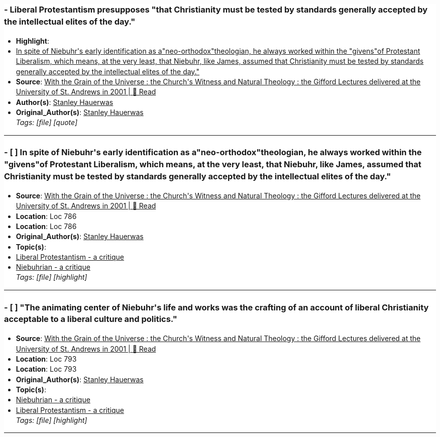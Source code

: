 
### - Liberal Protestantism presupposes "that Christianity must be tested by standards generally accepted by the intellectual elites of the day." 
- **Highlight**:
- [In spite of Niebuhr's early identification as a"neo-orthodox"theologian, he always worked within the "givens"of Protestant Liberalism, which means, at the very least, that Niebuhr, like James, assumed that Christianity must be tested by standards generally accepted by the intellectual elites of the day."](https://app.tana.inc?nodeid=Ak9PI2lSAw)
- **Source**: [With the Grain of the Universe : the Church's Witness and Natural Theology : the Gifford Lectures delivered at the University of St. Andrews in 2001 | 📗 Read](https://app.tana.inc?nodeid=zUQmp6TUAs)
- **Author(s)**: [Stanley Hauerwas](https://app.tana.inc?nodeid=xLSComSeefX-)
- **Original_Author(s)**: [Stanley Hauerwas](https://app.tana.inc?nodeid=xLSComSeefX-)  
*Tags: [file] [quote]*

---

### - [ ] In spite of Niebuhr's early identification as a"neo-orthodox"theologian, he always worked within the "givens"of Protestant Liberalism, which means, at the very least, that Niebuhr, like James, assumed that Christianity must be tested by standards generally accepted by the intellectual elites of the day." 
- **Source**: [With the Grain of the Universe : the Church's Witness and Natural Theology : the Gifford Lectures delivered at the University of St. Andrews in 2001 | 📗 Read](https://app.tana.inc?nodeid=zUQmp6TUAs)
- **Location**: Loc 786
- **Location**: Loc 786
- **Original_Author(s)**: [Stanley Hauerwas](https://app.tana.inc?nodeid=xLSComSeefX-)
- **Topic(s)**:
- [Liberal Protestantism - a critique](https://app.tana.inc?nodeid=EdaY3mBF5f)
- [Niebuhrian - a critique](https://app.tana.inc?nodeid=yiLU97gyuk)  
*Tags: [file] [highlight]*

---

### - [ ] "The animating center of Niebuhr's life and works was the crafting of an account of liberal Christianity acceptable to a liberal culture and politics." 
- **Source**: [With the Grain of the Universe : the Church's Witness and Natural Theology : the Gifford Lectures delivered at the University of St. Andrews in 2001 | 📗 Read](https://app.tana.inc?nodeid=zUQmp6TUAs)
- **Location**: Loc 793
- **Location**: Loc 793
- **Original_Author(s)**: [Stanley Hauerwas](https://app.tana.inc?nodeid=xLSComSeefX-)
- **Topic(s)**:
- [Niebuhrian - a critique](https://app.tana.inc?nodeid=yiLU97gyuk)
- [Liberal Protestantism - a critique](https://app.tana.inc?nodeid=EdaY3mBF5f)  
*Tags: [file] [highlight]*

---